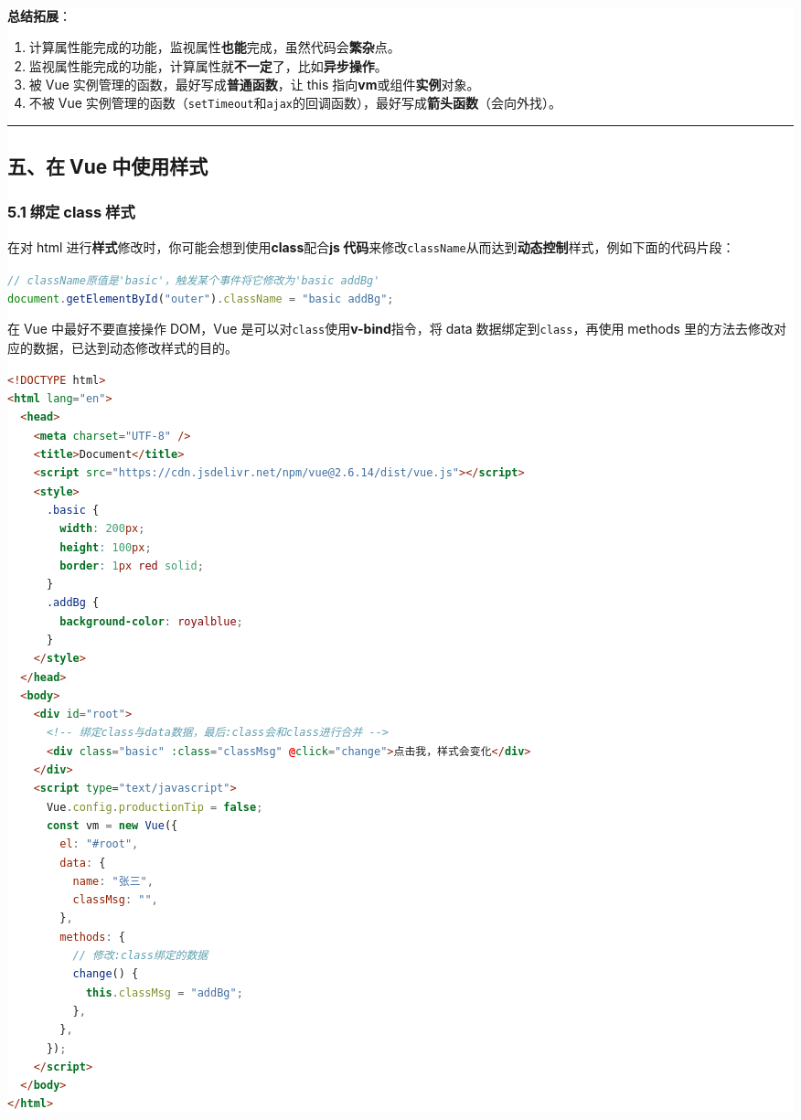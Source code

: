 
**总结拓展**：

1. 计算属性能完成的功能，监视属性**也能**完成，虽然代码会**繁杂**点。
2. 监视属性能完成的功能，计算属性就**不一定**了，比如**异步操作**。
3. 被 Vue 实例管理的函数，最好写成**普通函数**，让 this 指向**vm**或组件**实例**对象。
4. 不被 Vue 实例管理的函数（`setTimeout`和`ajax`的回调函数），最好写成**箭头函数**（会向外找）。

---

## 五、在 Vue 中使用样式

### 5.1 绑定 class 样式

在对 html 进行**样式**修改时，你可能会想到使用**class**配合**js 代码**来修改`className`从而达到**动态控制**样式，例如下面的代码片段：

```js
// className原值是'basic'，触发某个事件将它修改为'basic addBg'
document.getElementById("outer").className = "basic addBg";
```

在 Vue 中最好不要直接操作 DOM，Vue 是可以对`class`使用**v-bind**指令，将 data 数据绑定到`class`，再使用 methods 里的方法去修改对应的数据，已达到动态修改样式的目的。

```html
<!DOCTYPE html>
<html lang="en">
  <head>
    <meta charset="UTF-8" />
    <title>Document</title>
    <script src="https://cdn.jsdelivr.net/npm/vue@2.6.14/dist/vue.js"></script>
    <style>
      .basic {
        width: 200px;
        height: 100px;
        border: 1px red solid;
      }
      .addBg {
        background-color: royalblue;
      }
    </style>
  </head>
  <body>
    <div id="root">
      <!-- 绑定class与data数据，最后:class会和class进行合并 -->
      <div class="basic" :class="classMsg" @click="change">点击我，样式会变化</div>
    </div>
    <script type="text/javascript">
      Vue.config.productionTip = false;
      const vm = new Vue({
        el: "#root",
        data: {
          name: "张三",
          classMsg: "",
        },
        methods: {
          // 修改:class绑定的数据
          change() {
            this.classMsg = "addBg";
          },
        },
      });
    </script>
  </body>
</html>
```
